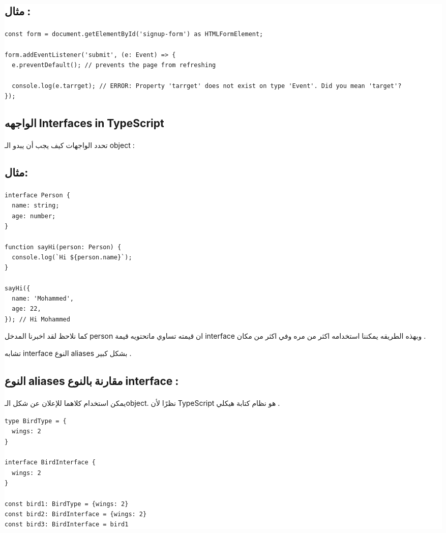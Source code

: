 ## مثال :
    const form = document.getElementById('signup-form') as HTMLFormElement;
    
    form.addEventListener('submit', (e: Event) => {
      e.preventDefault(); // prevents the page from refreshing
    
      console.log(e.tarrget); // ERROR: Property 'tarrget' does not exist on type 'Event'. Did you mean 'target'?
    });


## الواجهه Interfaces in TypeScript

تحدد الواجهات كيف يجب أن يبدو الـ object  : 

## مثال:


    interface Person {
      name: string;
      age: number;
    }
    
    function sayHi(person: Person) {
      console.log(`Hi ${person.name}`);
    }
    
    sayHi({
      name: 'Mohammed',
      age: 22,
    }); // Hi Mohammed


كما نلاحظ لقد اخبرنا المدخل person ان قيمته تساوي ماتحتويه قيمة interface وبهذه الطريقه يمكننا استخدامه اكثر من مره وفي اكثر من مكان .

تشابه interface النوع aliases بشكل كبير .


## النوع aliases مقارنة بالنوع interface :

يمكن استخدام كلاهما للإعلان عن شكل الـobject. نظرًا لأن TypeScript هو نظام كتابة هيكلي .


    type BirdType = {
      wings: 2
    }
    
    interface BirdInterface {
      wings: 2
    }
    
    const bird1: BirdType = {wings: 2}
    const bird2: BirdInterface = {wings: 2}
    const bird3: BirdInterface = bird1
